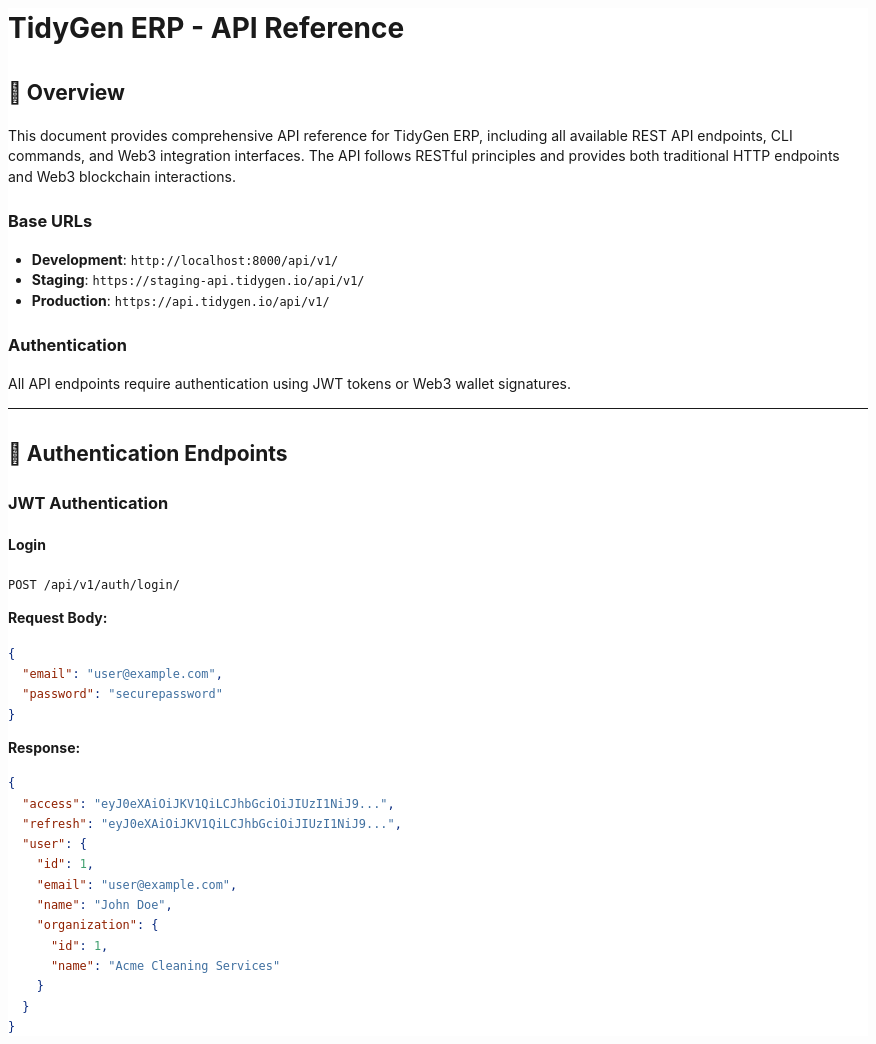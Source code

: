 # TidyGen ERP - API Reference

## 🚀 **Overview**

This document provides comprehensive API reference for TidyGen ERP, including all available REST API endpoints, CLI commands, and Web3 integration interfaces. The API follows RESTful principles and provides both traditional HTTP endpoints and Web3 blockchain interactions.

### **Base URLs**
- **Development**: `http://localhost:8000/api/v1/`
- **Staging**: `https://staging-api.tidygen.io/api/v1/`
- **Production**: `https://api.tidygen.io/api/v1/`

### **Authentication**
All API endpoints require authentication using JWT tokens or Web3 wallet signatures.

---

## 🔐 **Authentication Endpoints**

### **JWT Authentication**

#### **Login**
```http
POST /api/v1/auth/login/
```

**Request Body:**
```json
{
  "email": "user@example.com",
  "password": "securepassword"
}
```

**Response:**
```json
{
  "access": "eyJ0eXAiOiJKV1QiLCJhbGciOiJIUzI1NiJ9...",
  "refresh": "eyJ0eXAiOiJKV1QiLCJhbGciOiJIUzI1NiJ9...",
  "user": {
    "id": 1,
    "email": "user@example.com",
    "name": "John Doe",
    "organization": {
      "id": 1,
      "name": "Acme Cleaning Services"
    }
  }
}
```

